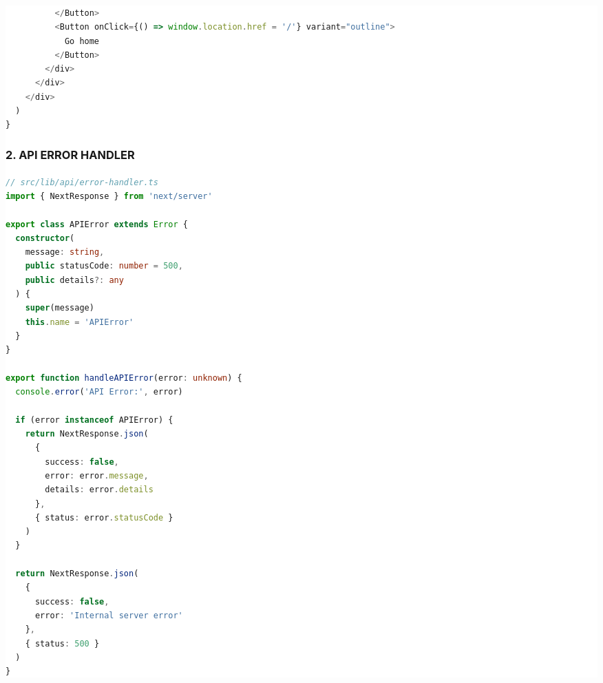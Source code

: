 ```typescript
          </Button>
          <Button onClick={() => window.location.href = '/'} variant="outline">
            Go home
          </Button>
        </div>
      </div>
    </div>
  )
}
```

### 2. API ERROR HANDLER
```typescript
// src/lib/api/error-handler.ts
import { NextResponse } from 'next/server'

export class APIError extends Error {
  constructor(
    message: string,
    public statusCode: number = 500,
    public details?: any
  ) {
    super(message)
    this.name = 'APIError'
  }
}

export function handleAPIError(error: unknown) {
  console.error('API Error:', error)
  
  if (error instanceof APIError) {
    return NextResponse.json(
      {
        success: false,
        error: error.message,
        details: error.details
      },
      { status: error.statusCode }
    )
  }
  
  return NextResponse.json(
    {
      success: false,
      error: 'Internal server error'
    },
    { status: 500 }
  )
}
```
